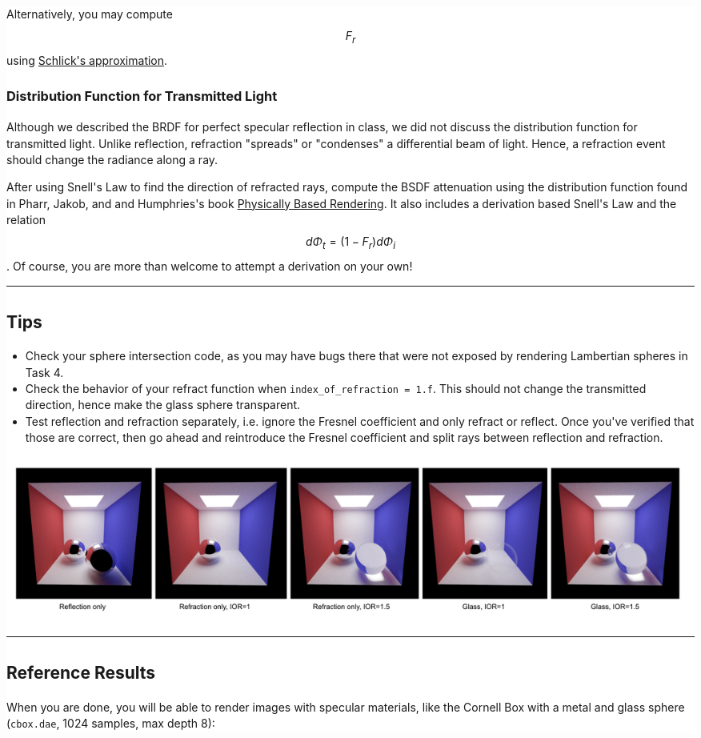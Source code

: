 Alternatively, you may compute $$F_r$$ using [Schlick's approximation](https://en.wikipedia.org/wiki/Schlick%27s_approximation).

### Distribution Function for Transmitted Light

Although we described the BRDF for perfect specular reflection in class, we did not discuss the distribution function for transmitted light. Unlike reflection, refraction "spreads" or "condenses" a differential beam of light. Hence, a refraction event should change the radiance along a ray.

After using Snell's Law to find the direction of refracted rays, compute the BSDF attenuation using the distribution function found in Pharr, Jakob, and and Humphries's book [Physically Based Rendering](http://www.pbr-book.org/3ed-2018/Reflection_Models/Specular_Reflection_and_Transmission.html). It also includes a derivation based Snell's Law and the relation $$d\Phi_t = (1-F_r)d\Phi_i$$. Of course, you are more than welcome to attempt a derivation on your own!

---

## Tips

- Check your sphere intersection code, as you may have bugs there that were not exposed by rendering Lambertian spheres in Task 4.
- Check the behavior of your refract function when `index_of_refraction = 1.f`. This should not change the transmitted direction, hence make the glass sphere transparent.
- Test reflection and refraction separately, i.e. ignore the Fresnel coefficient and only refract or reflect. Once you've verified that those are correct, then go ahead and reintroduce the Fresnel coefficient and split rays between reflection  and refraction.

<center><img src="images/cbox_debug.png"></center>

---

## Reference Results

When you are done, you will be able to render images with specular materials, like the Cornell Box with a metal and glass sphere (`cbox.dae`, 1024 samples, max depth 8):
